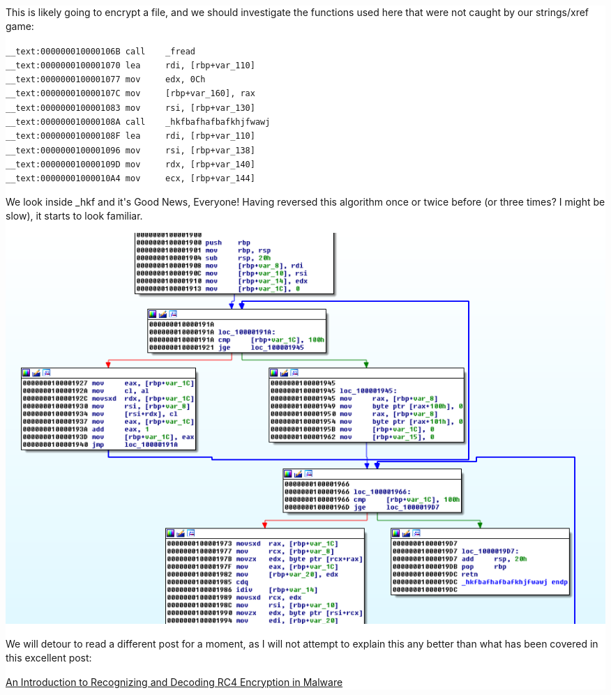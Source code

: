 This is likely going to encrypt a file, and we should investigate the functions used here that were not caught by our strings/xref game:

```
__text:000000010000106B call    _fread
__text:0000000100001070 lea     rdi, [rbp+var_110]
__text:0000000100001077 mov     edx, 0Ch
__text:000000010000107C mov     [rbp+var_160], rax
__text:0000000100001083 mov     rsi, [rbp+var_130]
__text:000000010000108A call    _hkfbafhafbafkhjfwawj
__text:000000010000108F lea     rdi, [rbp+var_110]
__text:0000000100001096 mov     rsi, [rbp+var_138]
__text:000000010000109D mov     rdx, [rbp+var_140]
__text:00000001000010A4 mov     ecx, [rbp+var_144]
```

We look inside _hkf and it's Good News, Everyone! Having reversed this algorithm once or twice before (or three times? I might be slow), it starts to look familiar.

![rc4](/images/labyrenth2017/binary/4-rc4.png)

We will detour to read a different post for a moment, as I will not attempt to explain this any better than what has been covered in this excellent post:

[An Introduction to Recognizing and Decoding RC4 Encryption in Malware](http://blog.talosintelligence.com/2014/06/an-introduction-to-recognizing-and.html)
